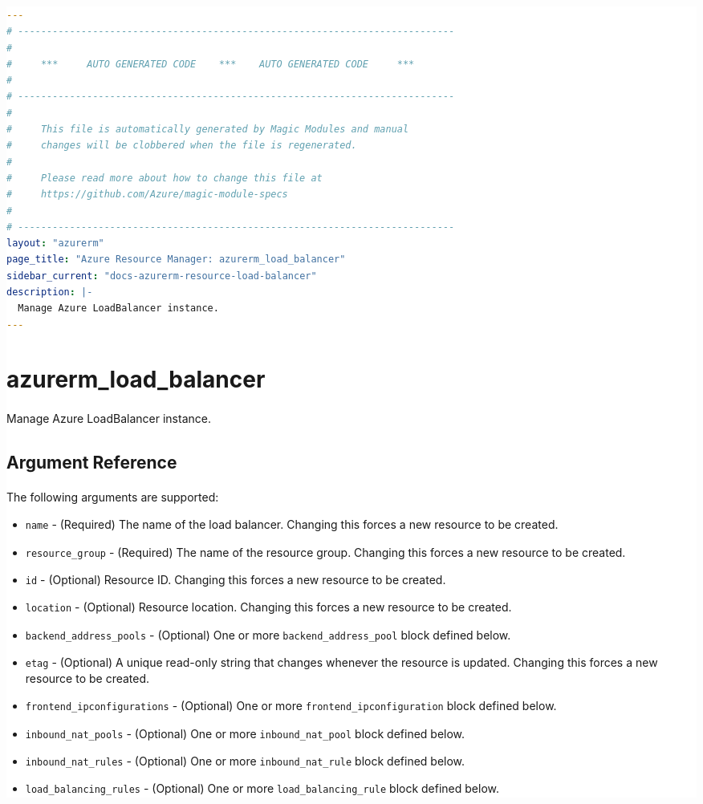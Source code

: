 ```yaml
---
# ----------------------------------------------------------------------------
#
#     ***     AUTO GENERATED CODE    ***    AUTO GENERATED CODE     ***
#
# ----------------------------------------------------------------------------
#
#     This file is automatically generated by Magic Modules and manual
#     changes will be clobbered when the file is regenerated.
#
#     Please read more about how to change this file at
#     https://github.com/Azure/magic-module-specs
#
# ----------------------------------------------------------------------------
layout: "azurerm"
page_title: "Azure Resource Manager: azurerm_load_balancer"
sidebar_current: "docs-azurerm-resource-load-balancer"
description: |-
  Manage Azure LoadBalancer instance.
---
```


# azurerm_load_balancer

Manage Azure LoadBalancer instance.


## Argument Reference

The following arguments are supported:

* `name` - (Required) The name of the load balancer. Changing this forces a new resource to be created.

* `resource_group` - (Required) The name of the resource group. Changing this forces a new resource to be created.

* `id` - (Optional) Resource ID. Changing this forces a new resource to be created.

* `location` - (Optional) Resource location. Changing this forces a new resource to be created.

* `backend_address_pools` - (Optional) One or more `backend_address_pool` block defined below.

* `etag` - (Optional) A unique read-only string that changes whenever the resource is updated. Changing this forces a new resource to be created.

* `frontend_ipconfigurations` - (Optional) One or more `frontend_ipconfiguration` block defined below.

* `inbound_nat_pools` - (Optional) One or more `inbound_nat_pool` block defined below.

* `inbound_nat_rules` - (Optional) One or more `inbound_nat_rule` block defined below.

* `load_balancing_rules` - (Optional) One or more `load_balancing_rule` block defined below.
